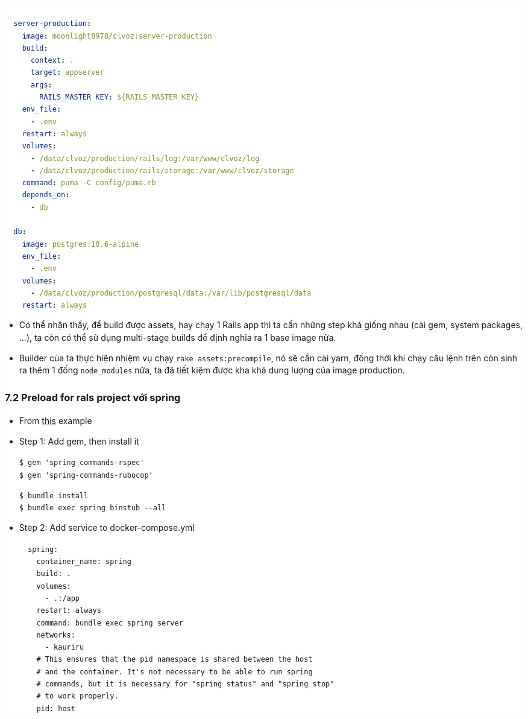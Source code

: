   ```yml

    server-production:
      image: moonlight8978/clvoz:server-production
      build:
        context: .
        target: appserver
        args:
          RAILS_MASTER_KEY: ${RAILS_MASTER_KEY}
      env_file:
        - .env
      restart: always
      volumes:
        - /data/clvoz/production/rails/log:/var/www/clvoz/log
        - /data/clvoz/production/rails/storage:/var/www/clvoz/storage
      command: puma -C config/puma.rb
      depends_on:
        - db

    db:
      image: postgres:10.6-alpine
      env_file:
        - .env
      volumes:
        - /data/clvoz/production/postgresql/data:/var/lib/postgresql/data
      restart: always
  ```

+ Có thể nhận thấy, để build được assets, hay chạy 1 Rails app thì ta cần những step khá giống nhau (cài gem, system packages, ...), ta còn có thể sử dụng multi-stage builds để định nghĩa ra 1 base image nữa.

+ Builder của ta thực hiện nhiệm vụ chạy `rake assets:precompile`, nó sẽ cần cài yarn, đồng thời khi chạy câu lệnh trên còn sinh ra thêm 1 đống `node_modules` nữa, ta đã tiết kiệm được kha khá dung lượng của image production.


### 7.2 Preload for rals project với spring

+ From [this](https://github.com/jonleighton/spring-docker-example) example

+ Step 1: Add gem, then install it
  ```
  $ gem 'spring-commands-rspec'
  $ gem 'spring-commands-rubocop'
  ```

  ```
  $ bundle install
  $ bundle exec spring binstub --all
  ```

+ Step 2: Add service to docker-compose.yml
  ```
    spring:
      container_name: spring
      build: .
      volumes:
        - .:/app
      restart: always
      command: bundle exec spring server
      networks:
        - kauriru
      # This ensures that the pid namespace is shared between the host
      # and the container. It's not necessary to be able to run spring
      # commands, but it is necessary for "spring status" and "spring stop"
      # to work properly.
      pid: host
  ```